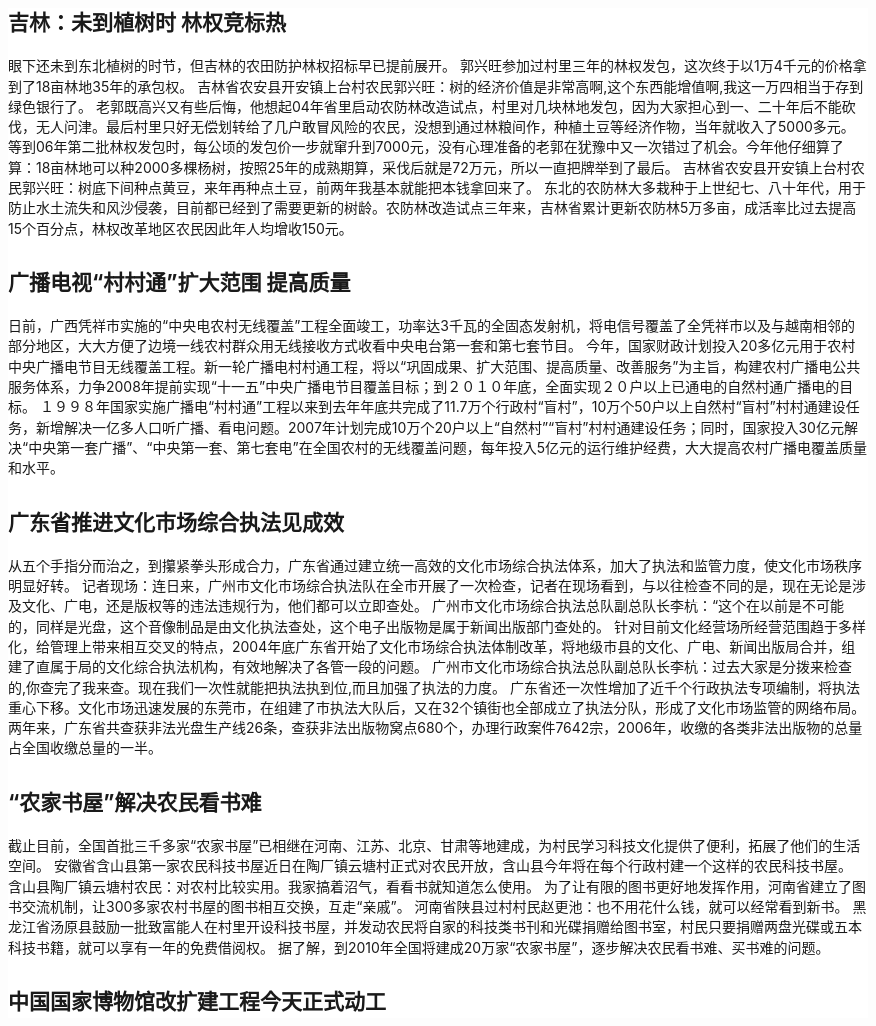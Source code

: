 ## 吉林：未到植树时 林权竞标热


眼下还未到东北植树的时节，但吉林的农田防护林权招标早已提前展开。
郭兴旺参加过村里三年的林权发包，这次终于以1万4千元的价格拿到了18亩林地35年的承包权。
吉林省农安县开安镇上台村农民郭兴旺：树的经济价值是非常高啊,这个东西能增值啊,我这一万四相当于存到绿色银行了。
老郭既高兴又有些后悔，他想起04年省里启动农防林改造试点，村里对几块林地发包，因为大家担心到一、二十年后不能砍伐，无人问津。最后村里只好无偿划转给了几户敢冒风险的农民，没想到通过林粮间作，种植土豆等经济作物，当年就收入了5000多元。等到06年第二批林权发包时，每公顷的发包价一步就窜升到7000元，没有心理准备的老郭在犹豫中又一次错过了机会。今年他仔细算了算：18亩林地可以种2000多棵杨树，按照25年的成熟期算，采伐后就是72万元，所以一直把牌举到了最后。
吉林省农安县开安镇上台村农民郭兴旺：树底下间种点黄豆，来年再种点土豆，前两年我基本就能把本钱拿回来了。
东北的农防林大多栽种于上世纪七、八十年代，用于防止水土流失和风沙侵袭，目前都已经到了需要更新的树龄。农防林改造试点三年来，吉林省累计更新农防林5万多亩，成活率比过去提高15个百分点，林权改革地区农民因此年人均增收150元。


## 广播电视“村村通”扩大范围 提高质量


日前，广西凭祥市实施的“中央电农村无线覆盖”工程全面竣工，功率达3千瓦的全固态发射机，将电信号覆盖了全凭祥市以及与越南相邻的部分地区，大大方便了边境一线农村群众用无线接收方式收看中央电台第一套和第七套节目。 
今年，国家财政计划投入20多亿元用于农村中央广播电节目无线覆盖工程。新一轮广播电村村通工程，将以“巩固成果、扩大范围、提高质量、改善服务”为主旨，构建农村广播电公共服务体系，力争2008年提前实现“十一五”中央广播电节目覆盖目标；到２０１０年底，全面实现２０户以上已通电的自然村通广播电的目标。
１９９８年国家实施广播电“村村通”工程以来到去年年底共完成了11.7万个行政村“盲村”，10万个50户以上自然村“盲村”村村通建设任务，新增解决一亿多人口听广播、看电问题。2007年计划完成10万个20户以上“自然村”“盲村”村村通建设任务；同时，国家投入30亿元解决“中央第一套广播”、“中央第一套、第七套电”在全国农村的无线覆盖问题，每年投入5亿元的运行维护经费，大大提高农村广播电覆盖质量和水平。


## 广东省推进文化市场综合执法见成效


从五个手指分而治之，到攥紧拳头形成合力，广东省通过建立统一高效的文化市场综合执法体系，加大了执法和监管力度，使文化市场秩序明显好转。
记者现场：连日来，广州市文化市场综合执法队在全市开展了一次检查，记者在现场看到，与以往检查不同的是，现在无论是涉及文化、广电，还是版权等的违法违规行为，他们都可以立即查处。
广州市文化市场综合执法总队副总队长李杭：“这个在以前是不可能的，同样是光盘，这个音像制品是由文化执法查处，这个电子出版物是属于新闻出版部门查处的。
针对目前文化经营场所经营范围趋于多样化，给管理上带来相互交叉的特点，2004年底广东省开始了文化市场综合执法体制改革，将地级市县的文化、广电、新闻出版局合并，组建了直属于局的文化综合执法机构，有效地解决了各管一段的问题。
广州市文化市场综合执法总队副总队长李杭：过去大家是分拨来检查的,你查完了我来查。现在我们一次性就能把执法执到位,而且加强了执法的力度。
广东省还一次性增加了近千个行政执法专项编制，将执法重心下移。文化市场迅速发展的东莞市，在组建了市执法大队后，又在32个镇街也全部成立了执法分队，形成了文化市场监管的网络布局。
两年来，广东省共查获非法光盘生产线26条，查获非法出版物窝点680个，办理行政案件7642宗，2006年，收缴的各类非法出版物的总量占全国收缴总量的一半。


## “农家书屋”解决农民看书难


截止目前，全国首批三千多家“农家书屋”已相继在河南、江苏、北京、甘肃等地建成，为村民学习科技文化提供了便利，拓展了他们的生活空间。
安徽省含山县第一家农民科技书屋近日在陶厂镇云塘村正式对农民开放，含山县今年将在每个行政村建一个这样的农民科技书屋。
含山县陶厂镇云塘村农民：对农村比较实用。我家搞着沼气，看看书就知道怎么使用。
为了让有限的图书更好地发挥作用，河南省建立了图书交流机制，让300多家农村书屋的图书相互交换，互走“亲戚”。
河南省陕县过村村民赵更池：也不用花什么钱，就可以经常看到新书。
黑龙江省汤原县鼓励一批致富能人在村里开设科技书屋，并发动农民将自家的科技类书刊和光碟捐赠给图书室，村民只要捐赠两盘光碟或五本科技书籍，就可以享有一年的免费借阅权。
据了解，到2010年全国将建成20万家“农家书屋”，逐步解决农民看书难、买书难的问题。


## 中国国家博物馆改扩建工程今天正式动工

